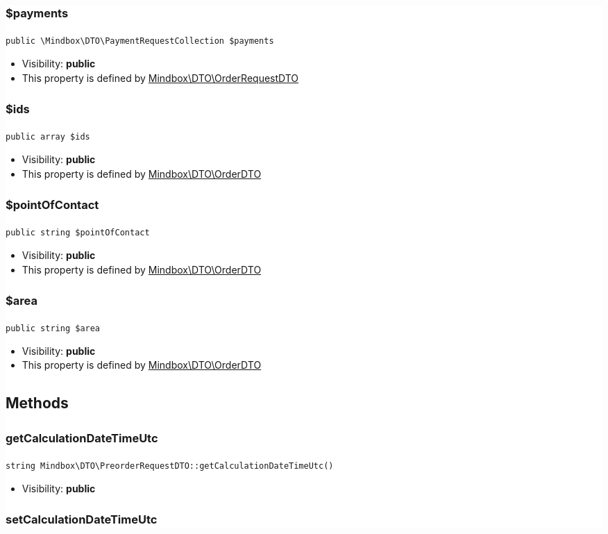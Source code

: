 
### $payments

    public \Mindbox\DTO\PaymentRequestCollection $payments





* Visibility: **public**
* This property is defined by [Mindbox\DTO\OrderRequestDTO](Mindbox-DTO-OrderRequestDTO.md)


### $ids

    public array $ids





* Visibility: **public**
* This property is defined by [Mindbox\DTO\OrderDTO](Mindbox-DTO-OrderDTO.md)


### $pointOfContact

    public string $pointOfContact





* Visibility: **public**
* This property is defined by [Mindbox\DTO\OrderDTO](Mindbox-DTO-OrderDTO.md)


### $area

    public string $area





* Visibility: **public**
* This property is defined by [Mindbox\DTO\OrderDTO](Mindbox-DTO-OrderDTO.md)


Methods
-------


### getCalculationDateTimeUtc

    string Mindbox\DTO\PreorderRequestDTO::getCalculationDateTimeUtc()





* Visibility: **public**




### setCalculationDateTimeUtc
